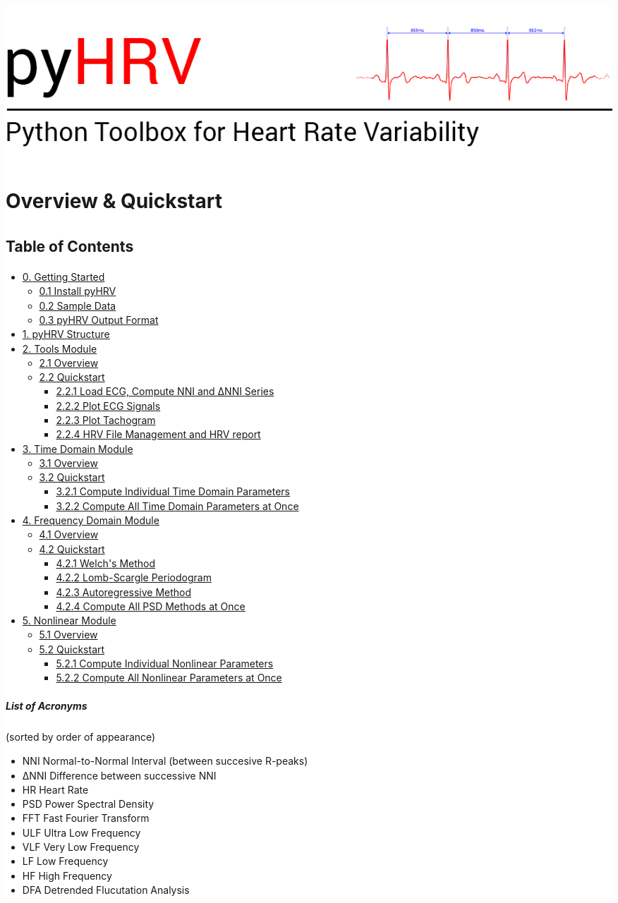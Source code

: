 ![Image](./files/quickstart/pyhrv.png)
# Overview & Quickstart

## Table of Contents
* [0. Getting Started](#start)
  * [0.1 Install pyHRV](#install)
  * [0.2 Sample Data](#samples)
  * [0.3 pyHRV Output Format](#output)
* [1. pyHRV Structure](#structure)
* [2. Tools Module](#tools)
  * [2.1 Overview](#tools_overview)
  * [2.2 Quickstart](#tools_quick)
    * [2.2.1 Load ECG, Compute NNI and ∆NNI Series](#tools_quick_start)
    * [2.2.2 Plot ECG Signals](#tools_plot_ecg)
    * [2.2.3 Plot Tachogram](#tools_tachogram)
    * [2.2.4 HRV File Management and HRV report](#tools_filem)
* [3. Time Domain Module](#time)
  * [3.1 Overview](#time_overview)
  * [3.2 Quickstart](#time_quick)
    * [3.2.1 Compute Individual Time Domain Parameters](#time_quick_parameter)
    * [3.2.2 Compute All Time Domain Parameters at Once](#time_quick_module)
* [4. Frequency Domain Module](#freq)
  * [4.1 Overview](#freq_overview)
  * [4.2 Quickstart](#freq_quick)
    * [4.2.1 Welch's Method](#freq_welch)
    * [4.2.2 Lomb-Scargle Periodogram](#freq_welch)
    * [4.2.3 Autoregressive Method](#freq_ar)
    * [4.2.4 Compute All PSD Methods at Once](#freq_quick_module)
* [5. Nonlinear Module](#nonlinear)
  * [5.1 Overview](#nonlinear_overview)
  * [5.2 Quickstart](#nonlinear_quick)
    * [5.2.1 Compute Individual Nonlinear Parameters](#nonlinear_quick_parameter)
    * [5.2.2 Compute All Nonlinear Parameters at Once](#nonlinear_quick_module)


##### List of Acronyms
(sorted by order of appearance)

* NNI 	Normal-to-Normal Interval (between succesive R-peaks)
* ∆NNI	Difference between successive NNI
* HR    Heart Rate
* PSD 	Power Spectral Density
* FFT 	Fast Fourier Transform
* ULF		Ultra Low Frequency
* VLF		Very Low Frequency
* LF		Low Frequency
* HF 		High Frequency
* DFA Detrended Flucutation Analysis
